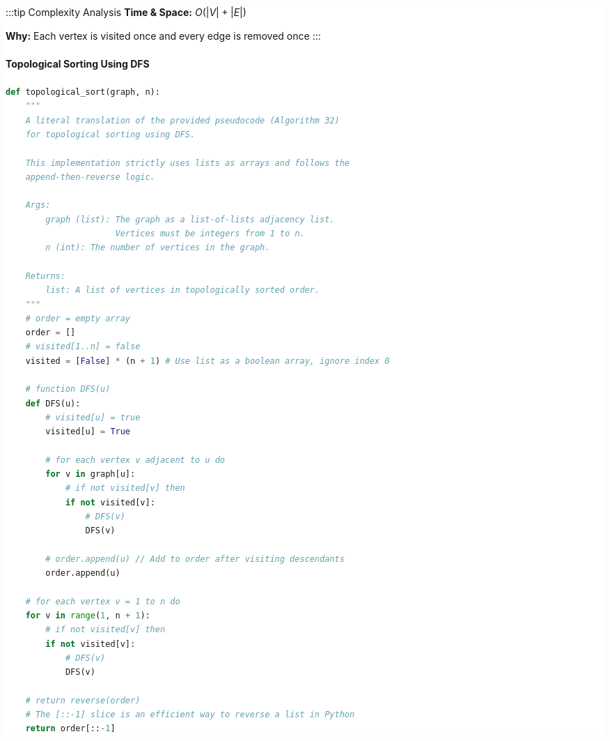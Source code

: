 :::tip Complexity Analysis
**Time & Space:** $O(|V| + |E|)$

**Why:** Each vertex is visited once and every edge is removed once
:::

#### Topological Sorting Using DFS

```python
def topological_sort(graph, n):
    """
    A literal translation of the provided pseudocode (Algorithm 32)
    for topological sorting using DFS.

    This implementation strictly uses lists as arrays and follows the
    append-then-reverse logic.

    Args:
        graph (list): The graph as a list-of-lists adjacency list.
                      Vertices must be integers from 1 to n.
        n (int): The number of vertices in the graph.

    Returns:
        list: A list of vertices in topologically sorted order.
    """
    # order = empty array
    order = []
    # visited[1..n] = false
    visited = [False] * (n + 1) # Use list as a boolean array, ignore index 0

    # function DFS(u)
    def DFS(u):
        # visited[u] = true
        visited[u] = True
        
        # for each vertex v adjacent to u do
        for v in graph[u]:
            # if not visited[v] then
            if not visited[v]:
                # DFS(v)
                DFS(v)
        
        # order.append(u) // Add to order after visiting descendants
        order.append(u)

    # for each vertex v = 1 to n do
    for v in range(1, n + 1):
        # if not visited[v] then
        if not visited[v]:
            # DFS(v)
            DFS(v)

    # return reverse(order)
    # The [::-1] slice is an efficient way to reverse a list in Python
    return order[::-1]
```
